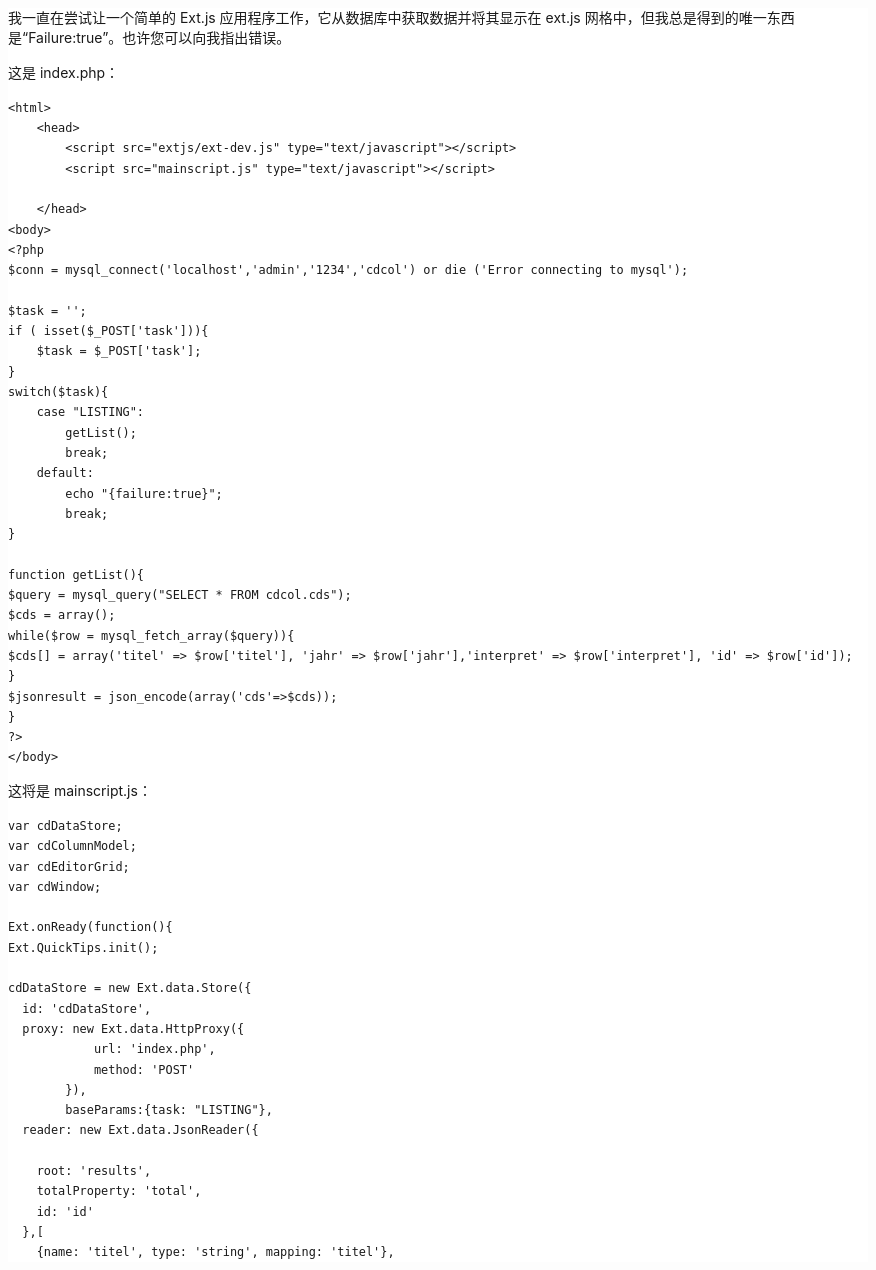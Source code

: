 我一直在尝试让一个简单的 Ext.js 应用程序工作，它从数据库中获取数据并将其显示在 ext.js 网格中，但我总是得到的唯一东西是“Failure:true”。也许您可以向我指出错误。

这是 index.php：

```
<html>
    <head>
        <script src="extjs/ext-dev.js" type="text/javascript"></script>
        <script src="mainscript.js" type="text/javascript"></script>

    </head>
<body>
<?php
$conn = mysql_connect('localhost','admin','1234','cdcol') or die ('Error connecting to mysql');

$task = '';
if ( isset($_POST['task'])){
    $task = $_POST['task'];
}   
switch($task){
    case "LISTING":              
        getList();
        break;
    default:
        echo "{failure:true}"; 
        break;
}

function getList(){
$query = mysql_query("SELECT * FROM cdcol.cds");
$cds = array();
while($row = mysql_fetch_array($query)){
$cds[] = array('titel' => $row['titel'], 'jahr' => $row['jahr'],'interpret' => $row['interpret'], 'id' => $row['id']);
}
$jsonresult = json_encode(array('cds'=>$cds));
}
?>
</body> 
```

这将是 mainscript.js：

```
var cdDataStore;         
var cdColumnModel;       
var cdEditorGrid;
var cdWindow;

Ext.onReady(function(){
Ext.QuickTips.init();

cdDataStore = new Ext.data.Store({
  id: 'cdDataStore',
  proxy: new Ext.data.HttpProxy({
            url: 'index.php',      
            method: 'POST'
        }),
        baseParams:{task: "LISTING"},
  reader: new Ext.data.JsonReader({   

    root: 'results',
    totalProperty: 'total',
    id: 'id'
  },[ 
    {name: 'titel', type: 'string', mapping: 'titel'},
```